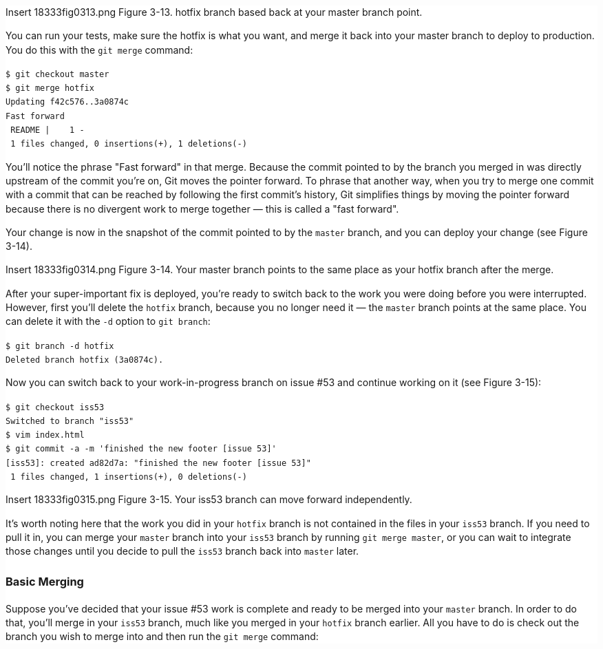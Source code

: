 Insert 18333fig0313.png 
Figure 3-13. hotfix branch based back at your master branch point.

You can run your tests, make sure the hotfix is what you want, and merge it back into your master branch to deploy to production. You do this with the `git merge` command:

	$ git checkout master
	$ git merge hotfix
	Updating f42c576..3a0874c
	Fast forward
	 README |    1 -
	 1 files changed, 0 insertions(+), 1 deletions(-)

You’ll notice the phrase "Fast forward" in that merge. Because the commit pointed to by the branch you merged in was directly upstream of the commit you’re on, Git moves the pointer forward. To phrase that another way, when you try to merge one commit with a commit that can be reached by following the first commit’s history, Git simplifies things by moving the pointer forward because there is no divergent work to merge together — this is called a "fast forward".

Your change is now in the snapshot of the commit pointed to by the `master` branch, and you can deploy your change (see Figure 3-14).

Insert 18333fig0314.png 
Figure 3-14. Your master branch points to the same place as your hotfix branch after the merge.

After your super-important fix is deployed, you’re ready to switch back to the work you were doing before you were interrupted. However, first you’ll delete the `hotfix` branch, because you no longer need it — the `master` branch points at the same place. You can delete it with the `-d` option to `git branch`:

	$ git branch -d hotfix
	Deleted branch hotfix (3a0874c).

Now you can switch back to your work-in-progress branch on issue #53 and continue working on it (see Figure 3-15):

	$ git checkout iss53
	Switched to branch "iss53"
	$ vim index.html
	$ git commit -a -m 'finished the new footer [issue 53]'
	[iss53]: created ad82d7a: "finished the new footer [issue 53]"
	 1 files changed, 1 insertions(+), 0 deletions(-)

Insert 18333fig0315.png 
Figure 3-15. Your iss53 branch can move forward independently.

It’s worth noting here that the work you did in your `hotfix` branch is not contained in the files in your `iss53` branch. If you need to pull it in, you can merge your `master` branch into your `iss53` branch by running `git merge master`, or you can wait to integrate those changes until you decide to pull the `iss53` branch back into `master` later.

### Basic Merging ###

Suppose you’ve decided that your issue #53 work is complete and ready to be merged into your `master` branch. In order to do that, you’ll merge in your `iss53` branch, much like you merged in your `hotfix` branch earlier. All you have to do is check out the branch you wish to merge into and then run the `git merge` command:
